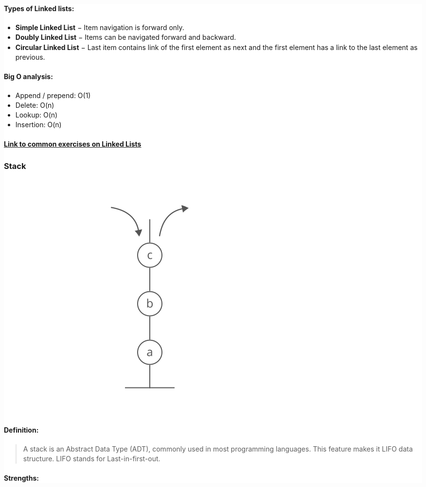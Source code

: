 #### Types of Linked lists:

- **Simple Linked List** − Item navigation is forward only.
- **Doubly Linked List** − Items can be navigated forward and backward.
- **Circular Linked List** − Last item contains link of the first element as next and the first element has a link to the last element as previous.

#### Big O analysis:

- Append / prepend: O(1)
- Delete: O(n)
- Lookup: O(n)
- Insertion: O(n)

#### [Link to common exercises on Linked Lists](https://leetcode.com/tag/linked-list/)

### **Stack**

![](images/stack.svg)

#### Definition:

> A stack is an Abstract Data Type (ADT), commonly used in most programming languages. This feature makes it LIFO data structure. LIFO stands for Last-in-first-out.

#### Strengths:
